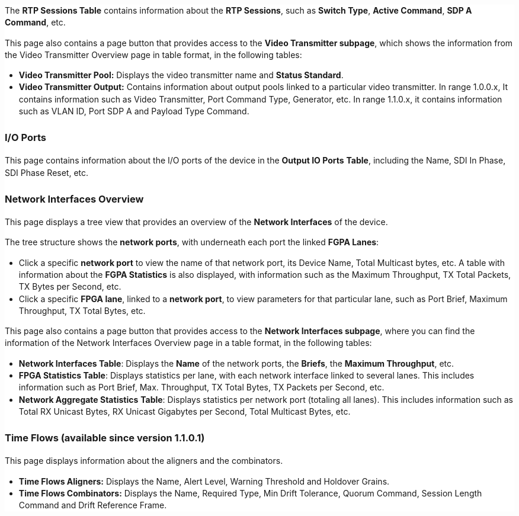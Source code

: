 The **RTP Sessions Table** contains information about the **RTP Sessions**, such as **Switch Type**, **Active Command**, **SDP A Command**, etc.

This page also contains a page button that provides access to the **Video Transmitter subpage**, which shows the information from the Video Transmitter Overview page in table format, in the following tables:

- **Video Transmitter Pool:** Displays the video transmitter name and **Status Standard**.
- **Video Transmitter Output:** Contains information about output pools linked to a particular video transmitter. In range 1.0.0.x, It contains information such as Video Transmitter, Port Command Type, Generator, etc. In range 1.1.0.x, it contains information such as VLAN ID, Port SDP A and Payload Type Command.

### I/O Ports

This page contains information about the I/O ports of the device in the **Output IO Ports** **Table**, including the Name, SDI In Phase, SDI Phase Reset, etc.

### Network Interfaces Overview

This page displays a tree view that provides an overview of the **Network Interfaces** of the device.

The tree structure shows the **network ports**, with underneath each port the linked **FGPA Lanes**:

- Click a specific **network port** to view the name of that network port, its Device Name, Total Multicast bytes, etc. A table with information about the **FGPA Statistics** is also displayed, with information such as the Maximum Throughput, TX Total Packets, TX Bytes per Second, etc.
- Click a specific **FPGA lane**, linked to a **network port**, to view parameters for that particular lane, such as Port Brief, Maximum Throughput, TX Total Bytes, etc.

This page also contains a page button that provides access to the **Network Interfaces subpage**, where you can find the information of the Network Interfaces Overview page in a table format, in the following tables:

- **Network Interfaces Table**: Displays the **Name** of the network ports, the **Briefs**, the **Maximum Throughput**, etc.
- **FPGA Statistics Table**: Displays statistics per lane, with each network interface linked to several lanes. This includes information such as Port Brief, Max. Throughput, TX Total Bytes, TX Packets per Second, etc.
- **Network Aggregate Statistics** **Table**: Displays statistics per network port (totaling all lanes). This includes information such as Total RX Unicast Bytes, RX Unicast Gigabytes per Second, Total Multicast Bytes, etc.

### Time Flows (available since version 1.1.0.1)

This page displays information about the aligners and the combinators.

- **Time Flows Aligners:** Displays the Name, Alert Level, Warning Threshold and Holdover Grains.
- **Time Flows Combinators:** Displays the Name, Required Type, Min Drift Tolerance, Quorum Command, Session Length Command and Drift Reference Frame.
